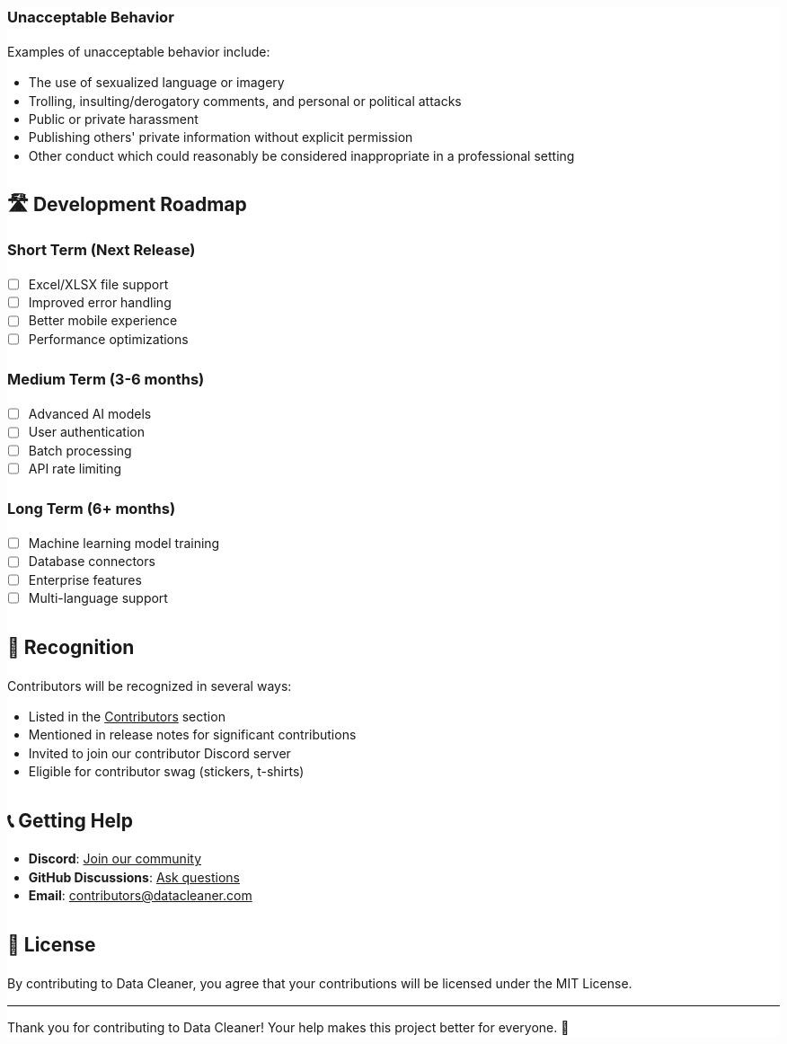 ### Unacceptable Behavior
Examples of unacceptable behavior include:
- The use of sexualized language or imagery
- Trolling, insulting/derogatory comments, and personal or political attacks
- Public or private harassment
- Publishing others' private information without explicit permission
- Other conduct which could reasonably be considered inappropriate in a professional setting

## 🛣️ Development Roadmap

### Short Term (Next Release)
- [ ] Excel/XLSX file support
- [ ] Improved error handling
- [ ] Better mobile experience
- [ ] Performance optimizations

### Medium Term (3-6 months)
- [ ] Advanced AI models
- [ ] User authentication
- [ ] Batch processing
- [ ] API rate limiting

### Long Term (6+ months)
- [ ] Machine learning model training
- [ ] Database connectors
- [ ] Enterprise features
- [ ] Multi-language support

## 🎁 Recognition

Contributors will be recognized in several ways:
- Listed in the [Contributors](https://github.com/Dev-V-Trivedi/data-cleaner/graphs/contributors) section
- Mentioned in release notes for significant contributions
- Invited to join our contributor Discord server
- Eligible for contributor swag (stickers, t-shirts)

## 📞 Getting Help

- **Discord**: [Join our community](https://discord.gg/datacleaner)
- **GitHub Discussions**: [Ask questions](https://github.com/Dev-V-Trivedi/data-cleaner/discussions)
- **Email**: contributors@datacleaner.com

## 📄 License

By contributing to Data Cleaner, you agree that your contributions will be licensed under the MIT License.

---

Thank you for contributing to Data Cleaner! Your help makes this project better for everyone. 🚀
